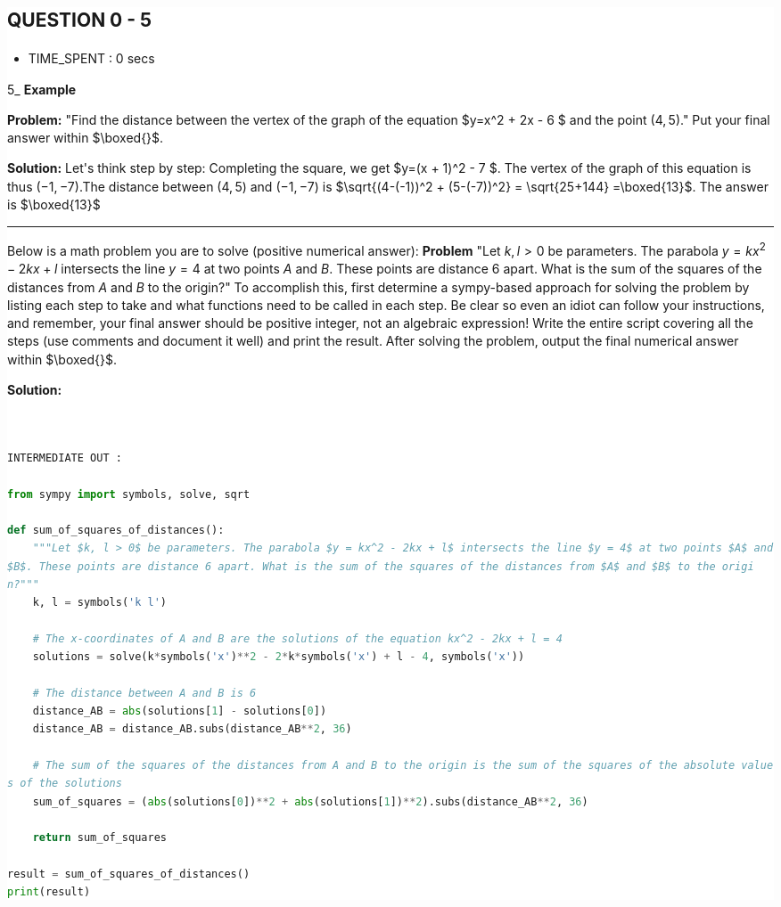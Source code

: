 
## QUESTION 0 - 5 
- TIME_SPENT : 0 secs

5_
**Example**

**Problem:** 
"Find the distance between the vertex of the graph of the equation $y=x^2 + 2x - 6 $ and the point $(4, 5)$."
Put your final answer within $\boxed{}$.

**Solution:** 
Let's think step by step:
Completing the square, we get $y=(x + 1)^2 - 7 $. The vertex of the graph of this equation is thus $(-1, -7)$.The distance between $(4, 5)$ and $(-1, -7)$ is $\sqrt{(4-(-1))^2 + (5-(-7))^2} = \sqrt{25+144} =\boxed{13}$. The answer is $\boxed{13}$


---

Below is a math problem you are to solve (positive numerical answer):
**Problem**
"Let $k, l > 0$ be parameters. The parabola $y = kx^2 - 2kx + l$ intersects the line $y = 4$ at two points $A$ and $B$. These points are distance 6 apart. What is the sum of the squares of the distances from $A$ and $B$ to the origin?"
To accomplish this, first determine a sympy-based approach for solving the problem by listing each step to take and what functions need to be called in each step. Be clear so even an idiot can follow your instructions, and remember, your final answer should be positive integer, not an algebraic expression!
Write the entire script covering all the steps (use comments and document it well) and print the result. After solving the problem, output the final numerical answer within $\boxed{}$.

**Solution:** 


```python


INTERMEDIATE OUT :

from sympy import symbols, solve, sqrt

def sum_of_squares_of_distances():
    """Let $k, l > 0$ be parameters. The parabola $y = kx^2 - 2kx + l$ intersects the line $y = 4$ at two points $A$ and $B$. These points are distance 6 apart. What is the sum of the squares of the distances from $A$ and $B$ to the origin?"""
    k, l = symbols('k l')

    # The x-coordinates of A and B are the solutions of the equation kx^2 - 2kx + l = 4
    solutions = solve(k*symbols('x')**2 - 2*k*symbols('x') + l - 4, symbols('x'))

    # The distance between A and B is 6
    distance_AB = abs(solutions[1] - solutions[0])
    distance_AB = distance_AB.subs(distance_AB**2, 36)

    # The sum of the squares of the distances from A and B to the origin is the sum of the squares of the absolute values of the solutions
    sum_of_squares = (abs(solutions[0])**2 + abs(solutions[1])**2).subs(distance_AB**2, 36)

    return sum_of_squares

result = sum_of_squares_of_distances()
print(result)
```

